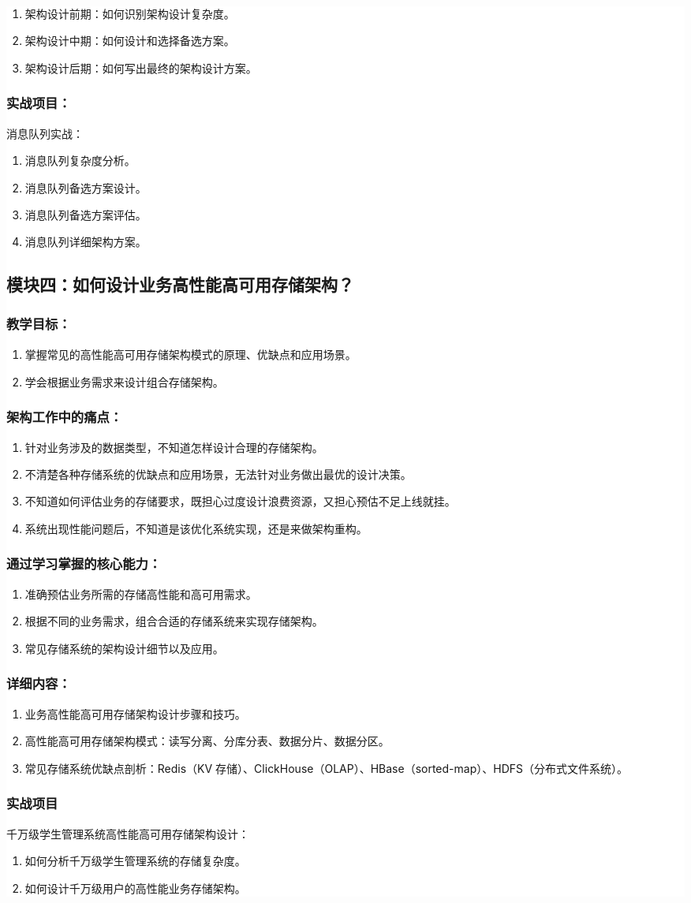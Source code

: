 1. 架构设计前期：如何识别架构设计复杂度。

1. 架构设计中期：如何设计和选择备选方案。

1. 架构设计后期：如何写出最终的架构设计方案。

### 实战项目：

消息队列实战：

1. 消息队列复杂度分析。

1. 消息队列备选方案设计。

1. 消息队列备选方案评估。

1. 消息队列详细架构方案。

## **模块四：如何设计业务高性能高可用存储架构？**

### 教学目标：

1. 掌握常见的高性能高可用存储架构模式的原理、优缺点和应用场景。

1. 学会根据业务需求来设计组合存储架构。

### 架构工作中的痛点：

1. 针对业务涉及的数据类型，不知道怎样设计合理的存储架构。

1. 不清楚各种存储系统的优缺点和应用场景，无法针对业务做出最优的设计决策。

1. 不知道如何评估业务的存储要求，既担心过度设计浪费资源，又担心预估不足上线就挂。

1. 系统出现性能问题后，不知道是该优化系统实现，还是来做架构重构。

### 通过学习掌握的核心能力：

1. 准确预估业务所需的存储高性能和高可用需求。

1. 根据不同的业务需求，组合合适的存储系统来实现存储架构。

1. 常见存储系统的架构设计细节以及应用。

### 详细内容：

1. 业务高性能高可用存储架构设计步骤和技巧。

1. 高性能高可用存储架构模式：读写分离、分库分表、数据分片、数据分区。

1. 常见存储系统优缺点剖析：Redis（KV 存储）、ClickHouse（OLAP）、HBase（sorted-map）、HDFS（分布式文件系统）。

### 实战项目

千万级学生管理系统高性能高可用存储架构设计：

1. 如何分析千万级学生管理系统的存储复杂度。

1. 如何设计千万级用户的高性能业务存储架构。
